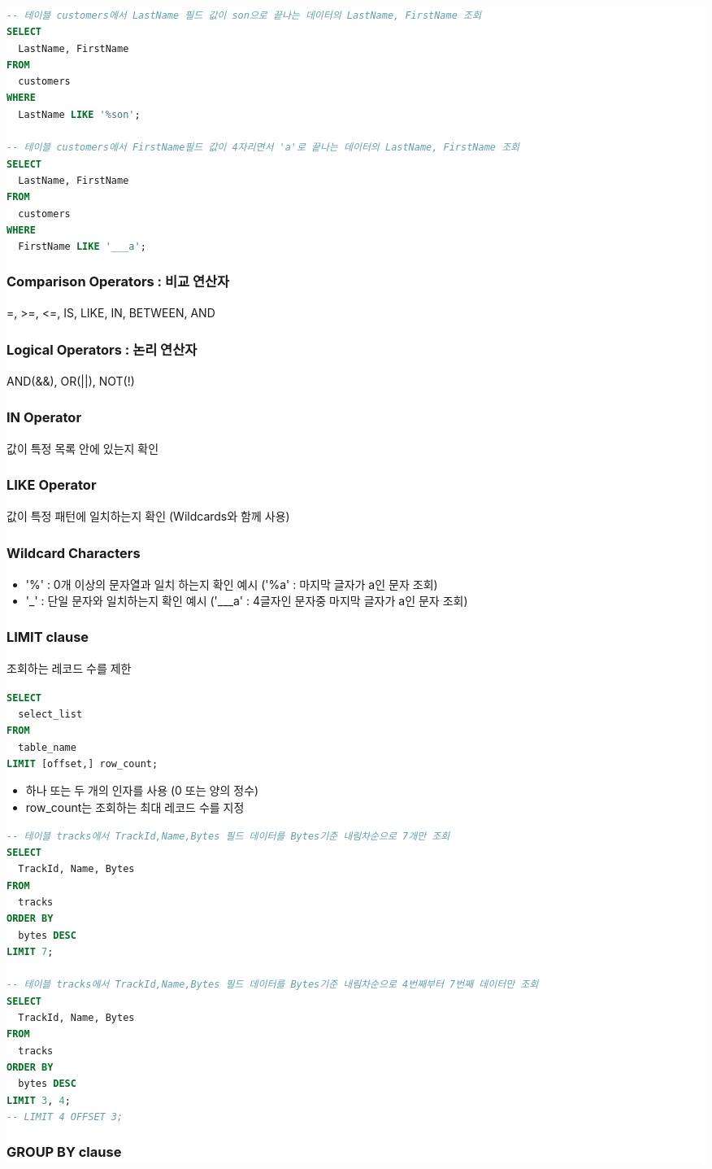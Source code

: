 ```SQL Statements
-- 테이블 customers에서 LastName 필드 값이 son으로 끝나는 데이터의 LastName, FirstName 조회
SELECT
  LastName, FirstName
FROM
  customers
WHERE
  LastName LIKE '%son';

-- 테이블 customers에서 FirstName필드 값이 4자리면서 'a'로 끝나는 데이터의 LastName, FirstName 조회
SELECT
  LastName, FirstName
FROM
  customers
WHERE
  FirstName LIKE '___a';
```
### Comparison Operators : 비교 연산자
=, >=, <=, IS, LIKE, IN, BETWEEN, AND
### Logical Operators : 논리 연산자
AND(&&), OR(||), NOT(!)
### IN Operator
값이 특정 목록 안에 있는지 확인
### LIKE Operator
값이 특정 패턴에 일치하는지 확인 (Wildcards와 함께 사용)
### Wildcard Characters
* '%' : 0개 이상의 문자열과 일치 하는지 확인 예시 ('%a' : 마지막 글자가 a인 문자 조회)
* '_' : 단일 문자와 일치하는지 확인 예시 ('___a' : 4글자인 문자중 마지막 글자가 a인 문자 조회)
### LIMIT clause
조회하는 레코드 수를 제한
```SQL
SELECT
  select_list
FROM
  table_name
LIMIT [offset,] row_count;
```
* 하나 또는 두 개의 인자를 사용 (0 또는 양의 정수)
* row_count는 조회하는 최대 레코드 수를 지정
```SQL
-- 테이블 tracks에서 TrackId,Name,Bytes 필드 데이터를 Bytes기준 내림차순으로 7개만 조회
SELECT
  TrackId, Name, Bytes
FROM
  tracks
ORDER BY
  bytes DESC
LIMIT 7;

-- 테이블 tracks에서 TrackId,Name,Bytes 필드 데이터를 Bytes기준 내림차순으로 4번째부터 7번째 데이터만 조회
SELECT
  TrackId, Name, Bytes
FROM
  tracks
ORDER BY
  bytes DESC
LIMIT 3, 4;
-- LIMIT 4 OFFSET 3;
```
### GROUP BY clause